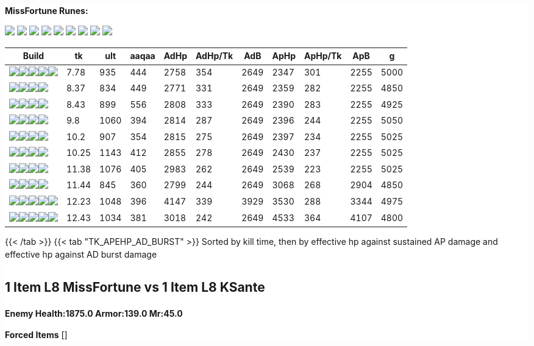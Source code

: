 

**MissFortune Runes:**


![](/Styles/Precision/Conqueror/Conqueror.png)
![](/Styles/Precision/Overheal.png)
![](/Styles/Precision/LegendAlacrity/LegendAlacrity.png)
![](/Styles/Precision/CutDown/CutDown.png)
![](/Styles/Sorcery/AbsoluteFocus/AbsoluteFocus.png)
![](/Styles/Sorcery/GatheringStorm/GatheringStorm.png)
![](/StatMods/StatModsAttackSpeedIcon.png)
![](/StatMods/StatModsAdaptiveForceIcon.png)
![](/StatMods/StatModsArmorIcon.png)





 Build |tk|ult|aaqaa|AdHp|AdHp/Tk|AdB|ApHp|ApHp/Tk|ApB|g
-|-|-|-|-|-|-|-|-|-|-
![](/item/6672.png)![](/item/1001.png)![](/item/1053.png)![](/item/1055.png)![](/item/1036.png)|7.78|935|444|2758|354|2649|2347|301|2255|5000
![](/item/3124.png)![](/item/1001.png)![](/item/1053.png)![](/item/1055.png)|8.37|834|449|2771|331|2649|2359|282|2255|4850
![](/item/3153.png)![](/item/1001.png)![](/item/1055.png)![](/item/1037.png)|8.43|899|556|2808|333|2649|2390|283|2255|4925
![](/item/6675.png)![](/item/1001.png)![](/item/1053.png)![](/item/1055.png)|9.8|1060|394|2814|287|2649|2396|244|2255|5050
![](/item/3046.png)![](/item/1053.png)![](/item/1055.png)![](/item/1037.png)|10.2|907|354|2815|275|2649|2397|234|2255|5025
![](/item/3074.png)![](/item/1001.png)![](/item/1055.png)![](/item/1037.png)|10.25|1143|412|2855|278|2649|2430|237|2255|5025
![](/item/3072.png)![](/item/1001.png)![](/item/1055.png)![](/item/1037.png)|11.38|1076|405|2983|262|2649|2539|223|2255|5025
![](/item/3091.png)![](/item/1001.png)![](/item/1053.png)![](/item/1055.png)|11.44|845|360|2799|244|2649|3068|268|2904|4850
![](/item/6673.png)![](/item/1001.png)![](/item/1055.png)![](/item/1037.png)![](/item/1036.png)|12.23|1048|396|4147|339|3929|3530|288|3344|4975
![](/item/3156.png)![](/item/1001.png)![](/item/1053.png)![](/item/1055.png)![](/item/1036.png)|12.43|1034|381|3018|242|2649|4533|364|4107|4800
{{< /tab >}}
{{< tab "TK_APEHP_AD_BURST" >}}
Sorted by kill time, then by effective hp against sustained AP damage and effective hp against AD burst damage
## 1 Item L8 MissFortune vs 1 Item L8 KSante

**Enemy Health:1875.0 Armor:139.0 Mr:45.0**


**Forced Items** []




